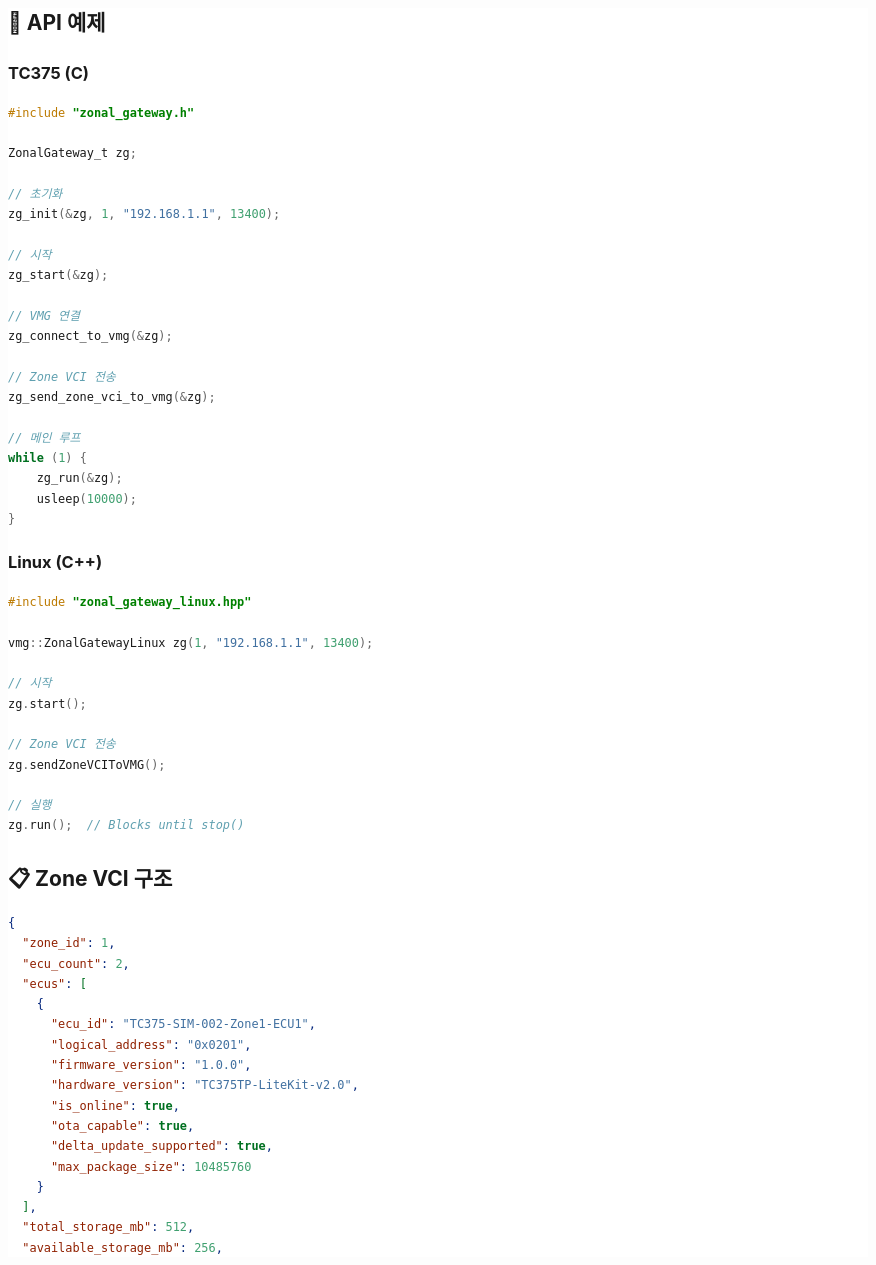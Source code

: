 ## 🔌 API 예제

### TC375 (C)
```c
#include "zonal_gateway.h"

ZonalGateway_t zg;

// 초기화
zg_init(&zg, 1, "192.168.1.1", 13400);

// 시작
zg_start(&zg);

// VMG 연결
zg_connect_to_vmg(&zg);

// Zone VCI 전송
zg_send_zone_vci_to_vmg(&zg);

// 메인 루프
while (1) {
    zg_run(&zg);
    usleep(10000);
}
```

### Linux (C++)
```cpp
#include "zonal_gateway_linux.hpp"

vmg::ZonalGatewayLinux zg(1, "192.168.1.1", 13400);

// 시작
zg.start();

// Zone VCI 전송
zg.sendZoneVCIToVMG();

// 실행
zg.run();  // Blocks until stop()
```

## 📋 Zone VCI 구조

```json
{
  "zone_id": 1,
  "ecu_count": 2,
  "ecus": [
    {
      "ecu_id": "TC375-SIM-002-Zone1-ECU1",
      "logical_address": "0x0201",
      "firmware_version": "1.0.0",
      "hardware_version": "TC375TP-LiteKit-v2.0",
      "is_online": true,
      "ota_capable": true,
      "delta_update_supported": true,
      "max_package_size": 10485760
    }
  ],
  "total_storage_mb": 512,
  "available_storage_mb": 256,
```